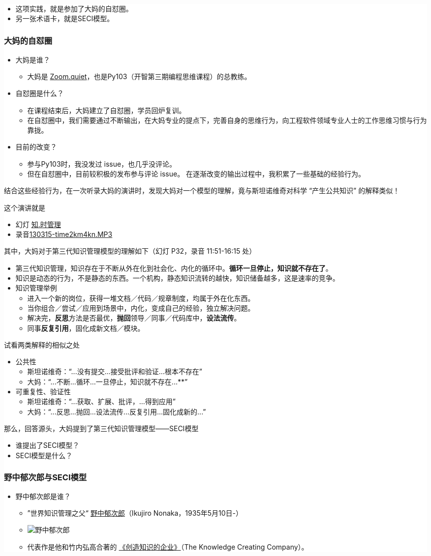 - 这项实践，就是参加了大妈的自怼圈。
- 另一张术语卡，就是SECI模型。


### 大妈的自怼圈
- 大妈是谁？
	- 大妈是 [Zoom.quiet](http://zoomquiet.org/)，也是Py103（开智第三期编程思维课程）的总教练。

- 自怼圈是什么？
	- 在课程结束后，大妈建立了自怼圈，学员回炉复训。
	- 在自怼圈中，我们需要通过不断输出，在大妈专业的提点下，完善自身的思维行为，向工程软件领域专业人士的工作思维习惯与行为靠拢。
- 目前的改变？
	- 参与Py103时，我没发过 issue，也几乎没评论。
	- 但在自怼圈中，目前较积极的发布参与评论 issue。
在逐渐改变的输出过程中，我积累了一些基础的经验行为。

结合这些经验行为，在一次听录大妈的演讲时，发现大妈对一个模型的理解，竟与斯坦诺维奇对科学 “产生公共知识” 的解释类似！

这个演讲就是

- 幻灯  [知.时管理](http://s5rst.qiniucdn.com/140303-time4km/index.html)
- 录音[130315-time2km4kn.MP3](http://zoomq.qiniucdn.com/CPyUG/zq2voice/130315-time2km4kn.MP3)

其中，大妈对于第三代知识管理模型的理解如下（幻灯 P32，录音 11:51-16:15 处）
>
- 第三代知识管理，知识存在于不断从外在化到社会化、内化的循环中。**循环一旦停止，知识就不存在了**。
- 知识是动态的行为，不是静态的东西。一个机构，静态知识流转的越快，知识储备越多，这是速率的竞争。
- 知识管理举例
	- 进入一个新的岗位，获得一堆文档／代码／规章制度，均属于外在化东西。
	- 当你组合／尝试／应用到场景中，内化，变成自己的经验，独立解决问题。
	- 解决完，**反思**方法是否最优，**抛回**领导／同事／代码库中，**设法流传**。
	- 同事**反复引用**，固化成新文档／模块。

试看两类解释的相似之处

- 公共性
	-  斯坦诺维奇：“...没有提交...接受批评和验证...根本不存在”
	-  大妈：“...不断...循环...一旦停止，知识就不存在...**”
- 可重复性、验证性
	- 斯坦诺维奇：“...获取、扩展、批评，...得到应用”
	- 大妈：“...反思...抛回...设法流传...反复引用...固化成新的...”


那么，回答源头，大妈提到了第三代知识管理模型——SECI模型

- 谁提出了SECI模型？
- SECI模型是什么？

### 野中郁次郎与SECI模型
- 野中郁次郎是谁？
	- ”世界知识管理之父“ [野中郁次郎](http://wiki.mbalib.com/wiki/%E9%87%8E%E4%B8%AD%E9%83%81%E6%AC%A1%E9%83%8E)（Ikujiro Nonaka，1935年5月10日-）

	- ![野中郁次郎](/images/野中郁次郎.jpg)

	- 代表作是他和竹内弘高合著的 [《创造知识的企业》](https://book.douban.com/subject/1811450/)（The Knowledge Creating Company）。
